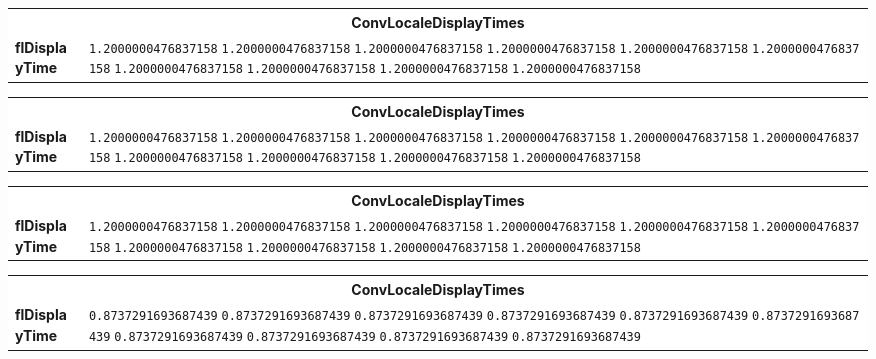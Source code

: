 
<table><tr><th colspan="100%">ConvLocaleDisplayTimes</th></tr><tr><td><b>flDisplayTime</b></td><td><code>1.2000000476837158</code>
<code>1.2000000476837158</code>
<code>1.2000000476837158</code>
<code>1.2000000476837158</code>
<code>1.2000000476837158</code>
<code>1.2000000476837158</code>
<code>1.2000000476837158</code>
<code>1.2000000476837158</code>
<code>1.2000000476837158</code>
<code>1.2000000476837158</code>
</td></tr></table>


<table><tr><th colspan="100%">ConvLocaleDisplayTimes</th></tr><tr><td><b>flDisplayTime</b></td><td><code>1.2000000476837158</code>
<code>1.2000000476837158</code>
<code>1.2000000476837158</code>
<code>1.2000000476837158</code>
<code>1.2000000476837158</code>
<code>1.2000000476837158</code>
<code>1.2000000476837158</code>
<code>1.2000000476837158</code>
<code>1.2000000476837158</code>
<code>1.2000000476837158</code>
</td></tr></table>


<table><tr><th colspan="100%">ConvLocaleDisplayTimes</th></tr><tr><td><b>flDisplayTime</b></td><td><code>1.2000000476837158</code>
<code>1.2000000476837158</code>
<code>1.2000000476837158</code>
<code>1.2000000476837158</code>
<code>1.2000000476837158</code>
<code>1.2000000476837158</code>
<code>1.2000000476837158</code>
<code>1.2000000476837158</code>
<code>1.2000000476837158</code>
<code>1.2000000476837158</code>
</td></tr></table>


<table><tr><th colspan="100%">ConvLocaleDisplayTimes</th></tr><tr><td><b>flDisplayTime</b></td><td><code>0.8737291693687439</code>
<code>0.8737291693687439</code>
<code>0.8737291693687439</code>
<code>0.8737291693687439</code>
<code>0.8737291693687439</code>
<code>0.8737291693687439</code>
<code>0.8737291693687439</code>
<code>0.8737291693687439</code>
<code>0.8737291693687439</code>
<code>0.8737291693687439</code>
</td></tr></table>
